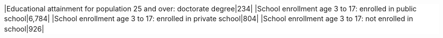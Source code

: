 |Educational attainment for population 25 and over: doctorate degree|234|
|School enrollment age 3 to 17: enrolled in public school|6,784|
|School enrollment age 3 to 17: enrolled in private school|804|
|School enrollment age 3 to 17: not enrolled in school|926|

